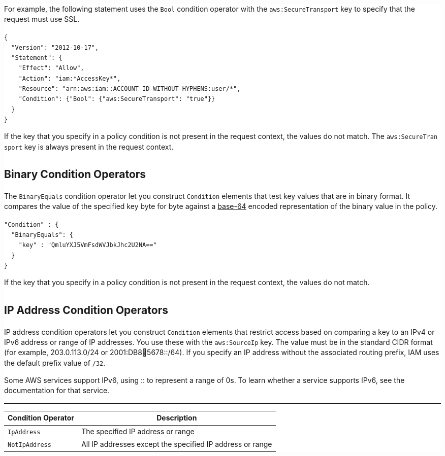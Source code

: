 For example, the following statement uses the `Bool` condition operator with the `aws:SecureTransport` key to specify that the request must use SSL\.

```
{
  "Version": "2012-10-17",
  "Statement": {
    "Effect": "Allow",
    "Action": "iam:*AccessKey*",
    "Resource": "arn:aws:iam::ACCOUNT-ID-WITHOUT-HYPHENS:user/*",
    "Condition": {"Bool": {"aws:SecureTransport": "true"}}
  }
}
```

If the key that you specify in a policy condition is not present in the request context, the values do not match\. The `aws:SecureTransport` key is always present in the request context\. 

## Binary Condition Operators<a name="Conditions_BinaryEquals"></a>

The `BinaryEquals` condition operator let you construct `Condition` elements that test key values that are in binary format\. It compares the value of the specified key byte for byte against a [base\-64](https://en.wikipedia.org/wiki/Base64) encoded representation of the binary value in the policy\. 

```
"Condition" : {
  "BinaryEquals": {
    "key" : "QmluYXJ5VmFsdWVJbkJhc2U2NA=="
  }
}
```

If the key that you specify in a policy condition is not present in the request context, the values do not match\.

## IP Address Condition Operators<a name="Conditions_IPAddress"></a>

IP address condition operators let you construct `Condition` elements that restrict access based on comparing a key to an IPv4 or IPv6 address or range of IP addresses\. You use these with the `aws:SourceIp` key\. The value must be in the standard CIDR format \(for example, 203\.0\.113\.0/24 or 2001:DB8:1234:5678::/64\)\. If you specify an IP address without the associated routing prefix, IAM uses the default prefix value of `/32`\.

Some AWS services support IPv6, using :: to represent a range of 0s\. To learn whether a service supports IPv6, see the documentation for that service\.


****  

| Condition Operator | Description | 
| --- | --- | 
|   `IpAddress`   |  The specified IP address or range  | 
|   `NotIpAddress`   |  All IP addresses except the specified IP address or range  | 
